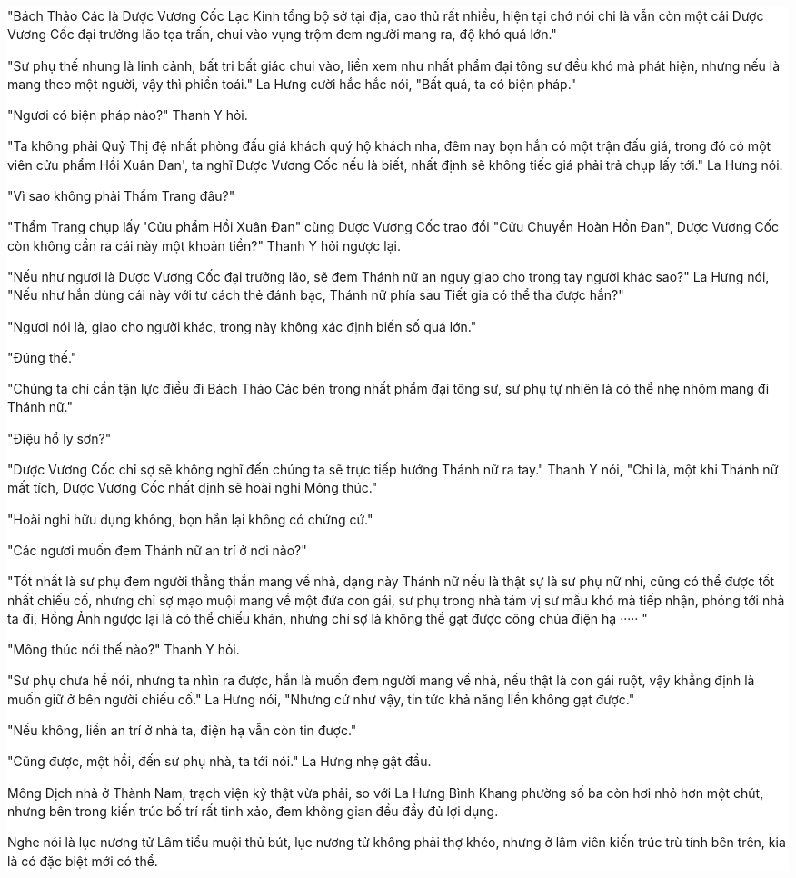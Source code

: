 "Bách Thảo Các là Dược Vương Cốc Lạc Kinh tổng bộ sở tại địa, cao thủ rất nhiều, hiện tại chớ nói chi là vẫn còn một cái Dược Vương Cốc đại trưởng lão tọa trấn, chui vào vụng trộm đem người mang ra, độ khó quá lớn."

"Sư phụ thế nhưng là linh cảnh, bất tri bất giác chui vào, liền xem như nhất phẩm đại tông sư đều khó mà phát hiện, nhưng nếu là mang theo một người, vậy thì phiền toái." La Hưng cười hắc hắc nói, "Bất quá, ta có biện pháp."

"Ngươi có biện pháp nào?" Thanh Y hỏi.

"Ta không phải Quỷ Thị đệ nhất phòng đấu giá khách quý hộ khách nha, đêm nay bọn hắn có một trận đấu giá, trong đó có một viên cửu phẩm Hồi Xuân Đan', ta nghĩ Dược Vương Cốc nếu là biết, nhất định sẽ không tiếc giá phải trả chụp lấy tới." La Hưng nói.

"Vì sao không phải Thẩm Trang đâu?"

"Thẩm Trang chụp lấy 'Cửu phẩm Hồi Xuân Đan" cùng Dược Vương Cốc trao đổi "Cửu Chuyển Hoàn Hồn Đan", Dược Vương Cốc còn không cần ra cái này một khoản tiền?" Thanh Y hỏi ngược lại.

"Nếu như ngươi là Dược Vương Cốc đại trưởng lão, sẽ đem Thánh nữ an nguy giao cho trong tay người khác sao?" La Hưng nói, "Nếu như hắn dùng cái này với tư cách thẻ đánh bạc, Thánh nữ phía sau Tiết gia có thể tha được hắn?"

"Ngươi nói là, giao cho người khác, trong này không xác định biến số quá lớn."

"Đúng thế."

"Chúng ta chỉ cần tận lực điều đi Bách Thảo Các bên trong nhất phẩm đại tông sư, sư phụ tự nhiên là có thể nhẹ nhõm mang đi Thánh nữ."

"Điệu hổ ly sơn?"

"Dược Vương Cốc chỉ sợ sẽ không nghĩ đến chúng ta sẽ trực tiếp hướng Thánh nữ ra tay." Thanh Y nói, "Chỉ là, một khi Thánh nữ mất tích, Dược Vương Cốc nhất định sẽ hoài nghi Mông thúc."

"Hoài nghi hữu dụng không, bọn hắn lại không có chứng cứ."

"Các ngươi muốn đem Thánh nữ an trí ở nơi nào?"

"Tốt nhất là sư phụ đem người thẳng thắn mang về nhà, dạng này Thánh nữ nếu là thật sự là sư phụ nữ nhi, cũng có thể được tốt nhất chiếu cố, nhưng chỉ sợ mạo muội mang về một đứa con gái, sư phụ trong nhà tám vị sư mẫu khó mà tiếp nhận, phóng tới nhà ta đi, Hồng Ảnh ngược lại là có thể chiếu khán, nhưng chỉ sợ là không thể gạt được công chúa điện hạ ····· "

"Mông thúc nói thế nào?" Thanh Y hỏi.

"Sư phụ chưa hề nói, nhưng ta nhìn ra được, hắn là muốn đem người mang về nhà, nếu thật là con gái ruột, vậy khẳng định là muốn giữ ở bên người chiếu cố." La Hưng nói, "Nhưng cứ như vậy, tin tức khả năng liền không gạt được."

"Nếu không, liền an trí ở nhà ta, điện hạ vẫn còn tin được."

"Cũng được, một hồi, đến sư phụ nhà, ta tới nói." La Hưng nhẹ gật đầu.

Mông Dịch nhà ở Thành Nam, trạch viện kỳ thật vừa phải, so với La Hưng Bình Khang phường số ba còn hơi nhỏ hơn một chút, nhưng bên trong kiến trúc bố trí rất tinh xảo, đem không gian đều đầy đủ lợi dụng.

Nghe nói là lục nương tử Lâm tiểu muội thủ bút, lục nương tử không phải thợ khéo, nhưng ở lâm viên kiến trúc trù tính bên trên, kia là có đặc biệt mới có thể.
